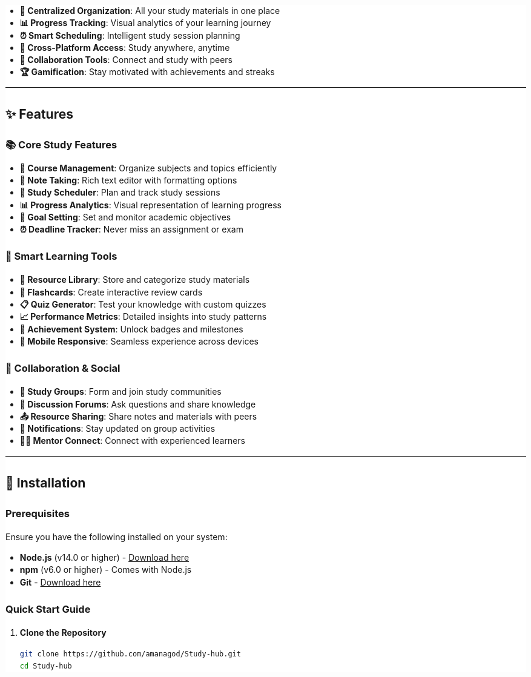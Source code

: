 - **🎯 Centralized Organization**: All your study materials in one place
- **📊 Progress Tracking**: Visual analytics of your learning journey
- **⏰ Smart Scheduling**: Intelligent study session planning
- **📱 Cross-Platform Access**: Study anywhere, anytime
- **🤝 Collaboration Tools**: Connect and study with peers
- **🏆 Gamification**: Stay motivated with achievements and streaks

---

## ✨ Features

### 📚 Core Study Features
- **📖 Course Management**: Organize subjects and topics efficiently
- **📝 Note Taking**: Rich text editor with formatting options
- **📅 Study Scheduler**: Plan and track study sessions
- **📊 Progress Analytics**: Visual representation of learning progress
- **🎯 Goal Setting**: Set and monitor academic objectives
- **⏰ Deadline Tracker**: Never miss an assignment or exam

### 🎨 Smart Learning Tools
- **🔖 Resource Library**: Store and categorize study materials
- **🧠 Flashcards**: Create interactive review cards
- **📋 Quiz Generator**: Test your knowledge with custom quizzes
- **📈 Performance Metrics**: Detailed insights into study patterns
- **🏅 Achievement System**: Unlock badges and milestones
- **📱 Mobile Responsive**: Seamless experience across devices

### 🤝 Collaboration & Social
- **👥 Study Groups**: Form and join study communities
- **💬 Discussion Forums**: Ask questions and share knowledge
- **📤 Resource Sharing**: Share notes and materials with peers
- **🔔 Notifications**: Stay updated on group activities
- **👨‍🏫 Mentor Connect**: Connect with experienced learners

---


## 🚀 Installation

### Prerequisites

Ensure you have the following installed on your system:

- **Node.js** (v14.0 or higher) - [Download here](https://nodejs.org/)
- **npm** (v6.0 or higher) - Comes with Node.js
- **Git** - [Download here](https://git-scm.com/)

### Quick Start Guide

1. **Clone the Repository**
   ```bash
   git clone https://github.com/amanagod/Study-hub.git
   cd Study-hub
   ```
